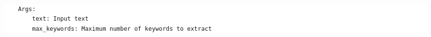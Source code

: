 ```python
    Args:
        text: Input text
        max_keywords: Maximum number of keywords to extract
